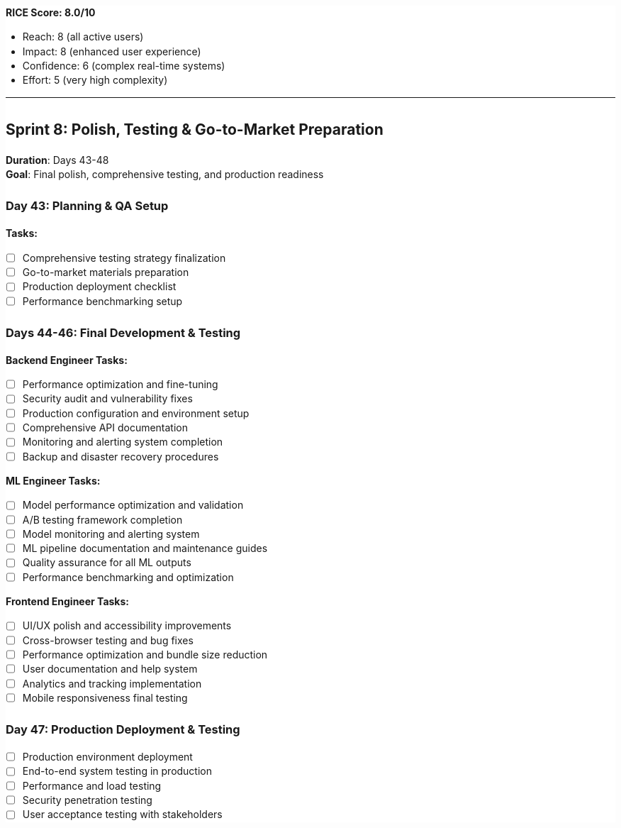 **RICE Score: 8.0/10**
- Reach: 8 (all active users)
- Impact: 8 (enhanced user experience)
- Confidence: 6 (complex real-time systems)
- Effort: 5 (very high complexity)

---

## Sprint 8: Polish, Testing & Go-to-Market Preparation
**Duration**: Days 43-48  
**Goal**: Final polish, comprehensive testing, and production readiness

### Day 43: Planning & QA Setup
**Tasks:**
- [ ] Comprehensive testing strategy finalization
- [ ] Go-to-market materials preparation
- [ ] Production deployment checklist
- [ ] Performance benchmarking setup

### Days 44-46: Final Development & Testing

**Backend Engineer Tasks:**
- [ ] Performance optimization and fine-tuning
- [ ] Security audit and vulnerability fixes
- [ ] Production configuration and environment setup
- [ ] Comprehensive API documentation
- [ ] Monitoring and alerting system completion
- [ ] Backup and disaster recovery procedures

**ML Engineer Tasks:**
- [ ] Model performance optimization and validation
- [ ] A/B testing framework completion
- [ ] Model monitoring and alerting system
- [ ] ML pipeline documentation and maintenance guides
- [ ] Quality assurance for all ML outputs
- [ ] Performance benchmarking and optimization

**Frontend Engineer Tasks:**
- [ ] UI/UX polish and accessibility improvements
- [ ] Cross-browser testing and bug fixes
- [ ] Performance optimization and bundle size reduction
- [ ] User documentation and help system
- [ ] Analytics and tracking implementation
- [ ] Mobile responsiveness final testing

### Day 47: Production Deployment & Testing
- [ ] Production environment deployment
- [ ] End-to-end system testing in production
- [ ] Performance and load testing
- [ ] Security penetration testing
- [ ] User acceptance testing with stakeholders
